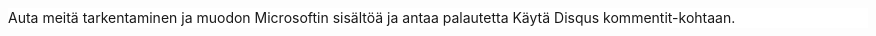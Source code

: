 Auta meitä tarkentaminen ja muodon Microsoftin sisältöä ja antaa palautetta Käytä Disqus kommentit-kohtaan.




[AAD-App-Manifest]: ./active-directory-application-manifest.md
[AAD-App-SP-Objects]: ./active-directory-application-objects.md
[AAD-Auth-Scenarios]: ./active-directory-authentication-scenarios.md
[AAD-Dev-Guide]: ./active-directory-developers-guide.md
[AAD-Graph-Perm-Scopes]: https://msdn.microsoft.com/library/azure/ad/graph/howto/azure-ad-graph-api-permission-scopes
[AAD-Graph-App-Entity]: https://msdn.microsoft.com/Library/Azure/Ad/Graph/api/entity-and-complex-type-reference#application-entity
[AAD-Graph-Sp-Entity]: https://msdn.microsoft.com/Library/Azure/Ad/Graph/api/entity-and-complex-type-reference#serviceprincipal-entity
[AAD-Graph-User-Entity]: https://msdn.microsoft.com/Library/Azure/Ad/Graph/api/entity-and-complex-type-reference#user-entity
[AAD-How-Subscriptions-Assoc]: ./active-directory-how-subscriptions-associated-directory.md
[AAD-How-To-Integrate]: ./active-directory-how-to-integrate.md
[AAD-How-To-Tenant]: active-directory-howto-tenant.md
[AAD-Integrating-Apps]: ./active-directory-integrating-applications.md
[AAD-Multi-Tenant-Overview]: active-directory-devhowto-multi-tenant-overview.md
[AAD-Security-Token-Claims]: ./active-directory-authentication-scenarios/#claims-in-azure-ad-security-tokens
[AAD-Tokens-Claims]: ./active-directory-token-and-claims.md
[AZURE-classic-portal]: https://manage.windowsazure.com
[Duyshant-Role-Blog]: http://www.dushyantgill.com/blog/2014/12/10/roles-based-access-control-in-cloud-applications-using-azure-ad/
[JWT]: https://tools.ietf.org/html/draft-ietf-oauth-json-web-token-32
[Microsoft-Graph]: https://graph.microsoft.io
[O365-Perm-Ref]: https://msdn.microsoft.com/en-us/office/office365/howto/application-manifest
[OAuth2-Access-Token-Scopes]: https://tools.ietf.org/html/rfc6749#section-3.3
[OAuth2-AuthZ-Endpoint]: https://tools.ietf.org/html/rfc6749#section-3.1
[OAuth2-AuthZ-Grant-Types]: https://tools.ietf.org/html/rfc6749#section-1.3
[OAuth2-Client-Types]: https://tools.ietf.org/html/rfc6749#section-2.1
[OAuth2-Role-Def]: https://tools.ietf.org/html/rfc6749#page-6
[OpenIDConnect]: http://openid.net/specs/openid-connect-core-1_0.html
[OpenIDConnect-AuthZ-Endpoint]: http://openid.net/specs/openid-connect-core-1_0.html#AuthorizationEndpoint
[OpenIDConnect-ID-Token]: http://openid.net/specs/openid-connect-core-1_0.html#IDToken
